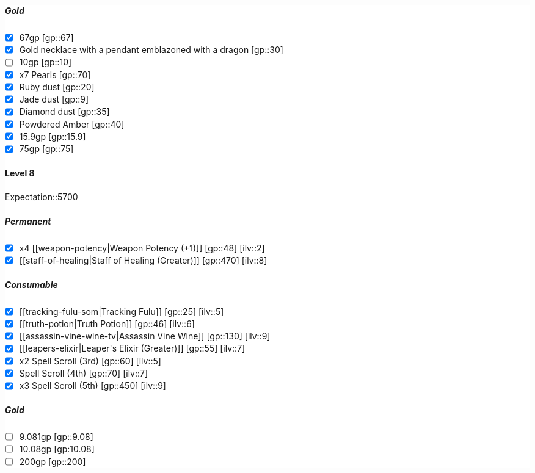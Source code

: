 ##### Gold
- [x] 67gp [gp::67]
- [x] Gold necklace with a pendant emblazoned with a dragon [gp::30]
- [ ] 10gp [gp::10]
- [x] x7 Pearls [gp::70]
- [x] Ruby dust [gp::20]
- [x] Jade dust [gp::9]
- [x] Diamond dust [gp::35]
- [x] Powdered Amber [gp::40]
- [x] 15.9gp [gp::15.9]
- [x] 75gp [gp::75]

#### Level 8
Expectation::5700
##### Permanent
- [x] x4 [[weapon-potency|Weapon Potency (+1)]] [gp::48] [ilv::2] 
- [x] [[staff-of-healing|Staff of Healing (Greater)]] [gp::470] [ilv::8]

##### Consumable
- [x] [[tracking-fulu-som|Tracking Fulu]] [gp::25] [ilv::5]
- [x] [[truth-potion|Truth Potion]] [gp::46] [ilv::6]
- [x] [[assassin-vine-wine-tv|Assassin Vine Wine]] [gp::130] [ilv::9]
- [x] [[leapers-elixir|Leaper's Elixir (Greater)]] [gp::55] [ilv::7]
- [x] x2 Spell Scroll (3rd) [gp::60] [ilv::5]
- [x] Spell Scroll (4th) [gp::70] [ilv::7]
- [x] x3 Spell Scroll (5th) [gp::450] [ilv::9]

##### Gold
- [ ] 9.081gp [gp::9.08]
- [ ] 10.08gp [gp:10.08]
- [ ] 200gp [gp::200]
